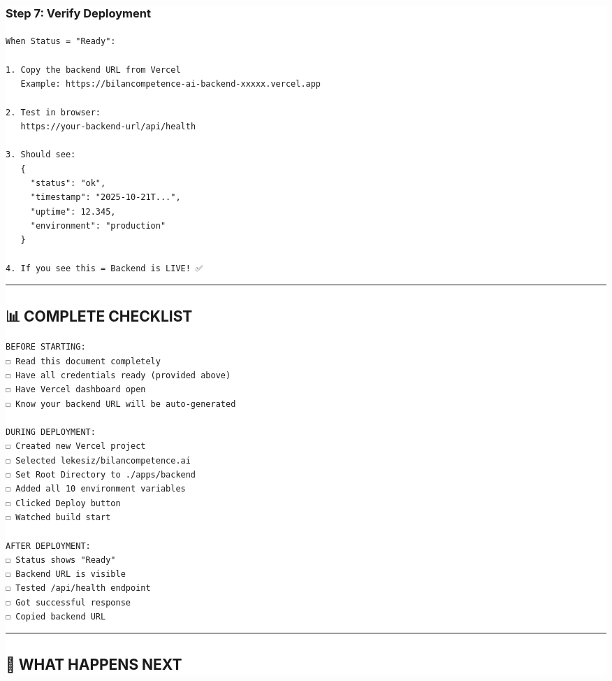 ### Step 7: Verify Deployment

```
When Status = "Ready":

1. Copy the backend URL from Vercel
   Example: https://bilancompetence-ai-backend-xxxxx.vercel.app

2. Test in browser:
   https://your-backend-url/api/health

3. Should see:
   {
     "status": "ok",
     "timestamp": "2025-10-21T...",
     "uptime": 12.345,
     "environment": "production"
   }

4. If you see this = Backend is LIVE! ✅
```

---

## 📊 COMPLETE CHECKLIST

```
BEFORE STARTING:
☐ Read this document completely
☐ Have all credentials ready (provided above)
☐ Have Vercel dashboard open
☐ Know your backend URL will be auto-generated

DURING DEPLOYMENT:
☐ Created new Vercel project
☐ Selected lekesiz/bilancompetence.ai
☐ Set Root Directory to ./apps/backend
☐ Added all 10 environment variables
☐ Clicked Deploy button
☐ Watched build start

AFTER DEPLOYMENT:
☐ Status shows "Ready"
☐ Backend URL is visible
☐ Tested /api/health endpoint
☐ Got successful response
☐ Copied backend URL
```

---

## 🎯 WHAT HAPPENS NEXT
